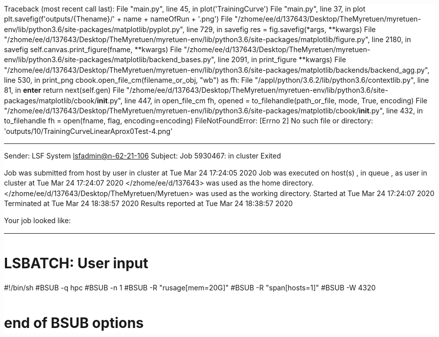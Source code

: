 Traceback (most recent call last):
  File "main.py", line 45, in <module>
    plot('TrainingCurve')
  File "main.py", line 37, in plot
    plt.savefig(f'outputs/{Thename}/' + name + nameOfRun + '.png')
  File "/zhome/ee/d/137643/Desktop/TheMyretuen/myretuen-env/lib/python3.6/site-packages/matplotlib/pyplot.py", line 729, in savefig
    res = fig.savefig(*args, **kwargs)
  File "/zhome/ee/d/137643/Desktop/TheMyretuen/myretuen-env/lib/python3.6/site-packages/matplotlib/figure.py", line 2180, in savefig
    self.canvas.print_figure(fname, **kwargs)
  File "/zhome/ee/d/137643/Desktop/TheMyretuen/myretuen-env/lib/python3.6/site-packages/matplotlib/backend_bases.py", line 2091, in print_figure
    **kwargs)
  File "/zhome/ee/d/137643/Desktop/TheMyretuen/myretuen-env/lib/python3.6/site-packages/matplotlib/backends/backend_agg.py", line 530, in print_png
    cbook.open_file_cm(filename_or_obj, "wb") as fh:
  File "/appl/python/3.6.2/lib/python3.6/contextlib.py", line 81, in __enter__
    return next(self.gen)
  File "/zhome/ee/d/137643/Desktop/TheMyretuen/myretuen-env/lib/python3.6/site-packages/matplotlib/cbook/__init__.py", line 447, in open_file_cm
    fh, opened = to_filehandle(path_or_file, mode, True, encoding)
  File "/zhome/ee/d/137643/Desktop/TheMyretuen/myretuen-env/lib/python3.6/site-packages/matplotlib/cbook/__init__.py", line 432, in to_filehandle
    fh = open(fname, flag, encoding=encoding)
FileNotFoundError: [Errno 2] No such file or directory: 'outputs/10/TrainingCurveLinearAprox0Test-4.png'

------------------------------------------------------------
Sender: LSF System <lsfadmin@n-62-21-106>
Subject: Job 5930467: <LinearAprox0Test-4> in cluster <dcc> Exited

Job <LinearAprox0Test-4> was submitted from host <n-62-30-5> by user <s183905> in cluster <dcc> at Tue Mar 24 17:24:05 2020
Job was executed on host(s) <n-62-21-106>, in queue <hpc>, as user <s183905> in cluster <dcc> at Tue Mar 24 17:24:07 2020
</zhome/ee/d/137643> was used as the home directory.
</zhome/ee/d/137643/Desktop/TheMyretuen/Myretuen> was used as the working directory.
Started at Tue Mar 24 17:24:07 2020
Terminated at Tue Mar 24 18:38:57 2020
Results reported at Tue Mar 24 18:38:57 2020

Your job looked like:

------------------------------------------------------------
# LSBATCH: User input
#!/bin/sh
#BSUB -q hpc
#BSUB -n 1
#BSUB -R "rusage[mem=20G]"
#BSUB -R "span[hosts=1]"
#BSUB -W 4320
# end of BSUB options
